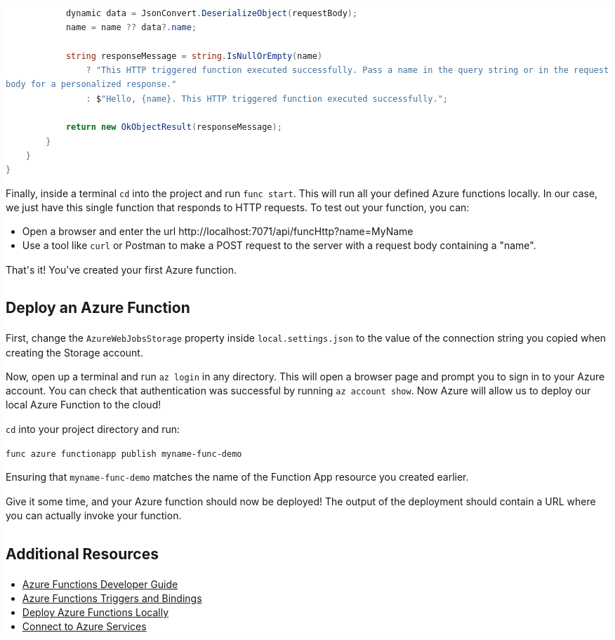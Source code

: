 ```cs
            dynamic data = JsonConvert.DeserializeObject(requestBody);
            name = name ?? data?.name;

            string responseMessage = string.IsNullOrEmpty(name)
                ? "This HTTP triggered function executed successfully. Pass a name in the query string or in the request body for a personalized response."
                : $"Hello, {name}. This HTTP triggered function executed successfully.";

            return new OkObjectResult(responseMessage);
        }
    }
}
```

Finally, inside a terminal `cd` into the project and run `func start`. This will run all your defined Azure functions locally. In our case, we just have this single function that responds to HTTP requests. To test out your function, you can:

- Open a browser and enter the url http://localhost:7071/api/funcHttp?name=MyName
- Use a tool like `curl` or Postman to make a POST request to the server with a request body containing a "name".

That's it! You've created your first Azure function.

## Deploy an Azure Function

First, change the `AzureWebJobsStorage` property inside `local.settings.json` to the value of the connection string you copied when creating the Storage account.

Now, open up a terminal and run `az login` in any directory. This will open a browser page and prompt you to sign in to your Azure account. You can check that authentication was successful by running `az account show`. Now Azure will allow us to deploy our local Azure Function to the cloud!

`cd` into your project directory and run:

```
func azure functionapp publish myname-func-demo
```

Ensuring that `myname-func-demo` matches the name of the Function App resource you created earlier.

Give it some time, and your Azure function should now be deployed! The output of the deployment should contain a URL where you can actually invoke your function.

## Additional Resources
- [Azure Functions Developer Guide](https://learn.microsoft.com/en-us/azure/azure-functions/functions-reference)
- [Azure Functions Triggers and Bindings](https://learn.microsoft.com/en-CA/azure/azure-functions/functions-triggers-bindings)
- [Deploy Azure Functions Locally](https://learn.microsoft.com/en-us/azure/azure-functions/functions-run-local)
- [Connect to Azure Services](https://learn.microsoft.com/en-us/azure/azure-functions/add-bindings-existing-function)
